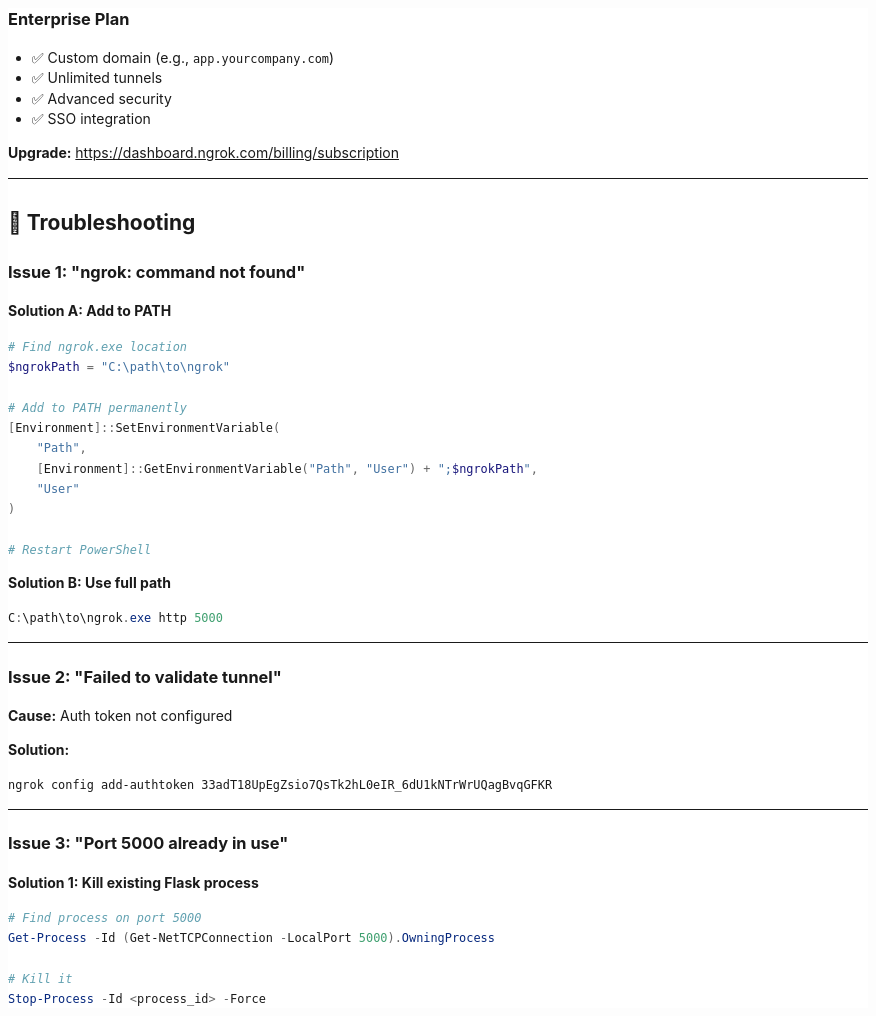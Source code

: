 ### Enterprise Plan
- ✅ Custom domain (e.g., `app.yourcompany.com`)
- ✅ Unlimited tunnels
- ✅ Advanced security
- ✅ SSO integration

**Upgrade:** https://dashboard.ngrok.com/billing/subscription

---

## 🔧 Troubleshooting

### Issue 1: "ngrok: command not found"

**Solution A: Add to PATH**
```powershell
# Find ngrok.exe location
$ngrokPath = "C:\path\to\ngrok"

# Add to PATH permanently
[Environment]::SetEnvironmentVariable(
    "Path",
    [Environment]::GetEnvironmentVariable("Path", "User") + ";$ngrokPath",
    "User"
)

# Restart PowerShell
```

**Solution B: Use full path**
```powershell
C:\path\to\ngrok.exe http 5000
```

---

### Issue 2: "Failed to validate tunnel"

**Cause:** Auth token not configured

**Solution:**
```powershell
ngrok config add-authtoken 33adT18UpEgZsio7QsTk2hL0eIR_6dU1kNTrWrUQagBvqGFKR
```

---

### Issue 3: "Port 5000 already in use"

**Solution 1: Kill existing Flask process**
```powershell
# Find process on port 5000
Get-Process -Id (Get-NetTCPConnection -LocalPort 5000).OwningProcess

# Kill it
Stop-Process -Id <process_id> -Force
```
